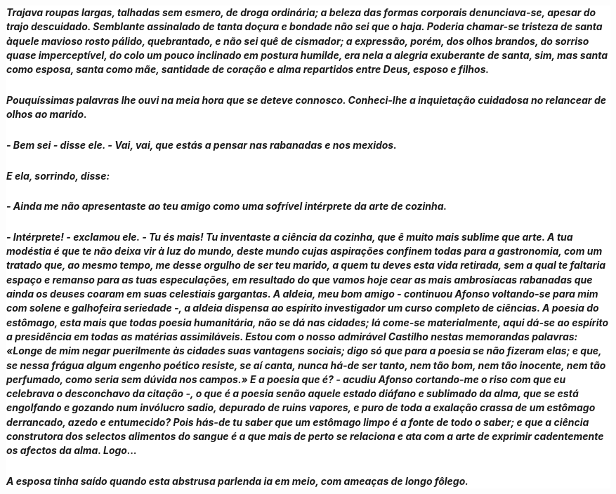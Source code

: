 ##### Trajava roupas largas, talhadas sem esmero, de droga ordinária; a beleza das formas corporais denunciava-se, apesar do trajo descuidado. Semblante assinalado de tanta doçura e bondade não sei que o haja. Poderia chamar-se tristeza de santa àquele mavioso rosto pálido, quebrantado, e não sei quê de cismador; a expressão, porém, dos olhos brandos, do sorriso quase imperceptível, do colo um pouco inclinado em postura humilde, era nela a alegria exuberante de santa, sim, mas santa como esposa, santa como mãe, santidade de coração e alma repartidos entre Deus, esposo e filhos.
##### Pouquíssimas palavras lhe ouvi na meia hora que se deteve connosco. Conheci-lhe a inquietação cuidadosa no relancear de olhos ao marido.
##### - Bem sei - disse ele. - Vai, vai, que estás a pensar nas rabanadas e nos mexidos.
##### E ela, sorrindo, disse:
##### - Ainda me não apresentaste ao teu amigo como uma sofrível intérprete da arte de cozinha.
##### - Intérprete! - exclamou ele. - Tu és mais! Tu inventaste a ciência da cozinha, que ê muito mais sublime que arte. A tua modéstia é que te não deixa vir à luz do mundo, deste mundo cujas aspirações confinem todas para a gastronomia, com um tratado que, ao mesmo tempo, me desse orgulho de ser teu marido, a quem tu deves esta vida retirada, sem a qual te faltaria espaço e remanso para as tuas especulações, em resultado do que vamos hoje cear as mais ambrosíacas rabanadas que ainda os deuses coaram em suas celestiais gargantas. A aldeia, meu bom amigo - continuou Afonso voltando-se para mim com solene e galhofeira seriedade -, a aldeia dispensa ao espírito investigador um curso completo de ciências. A poesia do estômago, esta mais que todas poesia humanitária, não se dá nas cidades; lá come-se materialmente, aqui dá-se ao espírito a presidência em todas as matérias assimiláveis. Estou com o nosso admirável Castilho nestas memorandas palavras: «Longe de mim negar puerilmente às cidades suas vantagens sociais; digo só que para a poesia se não fizeram elas; e que, se nessa frágua algum engenho poético resiste, se aí canta, nunca há-de ser tanto, nem tão bom, nem tão inocente, nem tão perfumado, como seria sem dúvida nos campos.» E a poesia que é? - acudiu Afonso cortando-me o riso com que eu celebrava o desconchavo da citação -, o que é a poesia senão aquele estado diáfano e sublimado da alma, que se está engolfando e gozando num invólucro sadio, depurado de ruins vapores, e puro de toda a exalação crassa de um estômago derrancado, azedo e entumecido? Pois hás-de tu saber que um estômago limpo é a fonte de todo o saber; e que a ciência construtora dos selectos alimentos do sangue é a que mais de perto se relaciona e ata com a arte de exprimir cadentemente os afectos da alma. Logo...
##### A esposa tinha saído quando esta abstrusa parlenda ia em meio, com ameaças de longo fôlego.